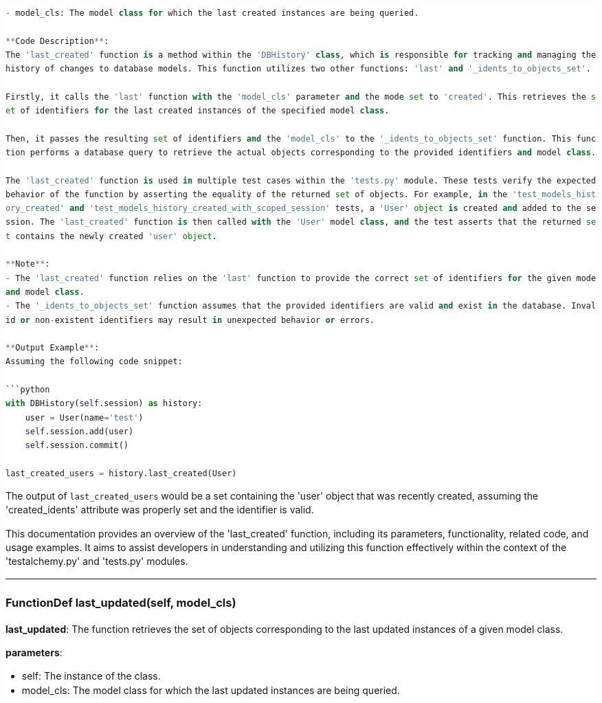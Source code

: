 ```python
- model_cls: The model class for which the last created instances are being queried. 

**Code Description**: 
The 'last_created' function is a method within the 'DBHistory' class, which is responsible for tracking and managing the history of changes to database models. This function utilizes two other functions: 'last' and '_idents_to_objects_set'. 

Firstly, it calls the 'last' function with the 'model_cls' parameter and the mode set to 'created'. This retrieves the set of identifiers for the last created instances of the specified model class. 

Then, it passes the resulting set of identifiers and the 'model_cls' to the '_idents_to_objects_set' function. This function performs a database query to retrieve the actual objects corresponding to the provided identifiers and model class. 

The 'last_created' function is used in multiple test cases within the 'tests.py' module. These tests verify the expected behavior of the function by asserting the equality of the returned set of objects. For example, in the 'test_models_history_created' and 'test_models_history_created_with_scoped_session' tests, a 'User' object is created and added to the session. The 'last_created' function is then called with the 'User' model class, and the test asserts that the returned set contains the newly created 'user' object. 

**Note**: 
- The 'last_created' function relies on the 'last' function to provide the correct set of identifiers for the given mode and model class. 
- The '_idents_to_objects_set' function assumes that the provided identifiers are valid and exist in the database. Invalid or non-existent identifiers may result in unexpected behavior or errors. 

**Output Example**: 
Assuming the following code snippet: 

```python
with DBHistory(self.session) as history:
    user = User(name='test')
    self.session.add(user)
    self.session.commit()

last_created_users = history.last_created(User)
```

The output of `last_created_users` would be a set containing the 'user' object that was recently created, assuming the 'created_idents' attribute was properly set and the identifier is valid. 

This documentation provides an overview of the 'last_created' function, including its parameters, functionality, related code, and usage examples. It aims to assist developers in understanding and utilizing this function effectively within the context of the 'testalchemy.py' and 'tests.py' modules.
***
### FunctionDef last_updated(self, model_cls)
**last_updated**: The function retrieves the set of objects corresponding to the last updated instances of a given model class. 

**parameters**: 
- self: The instance of the class. 
- model_cls: The model class for which the last updated instances are being queried. 
